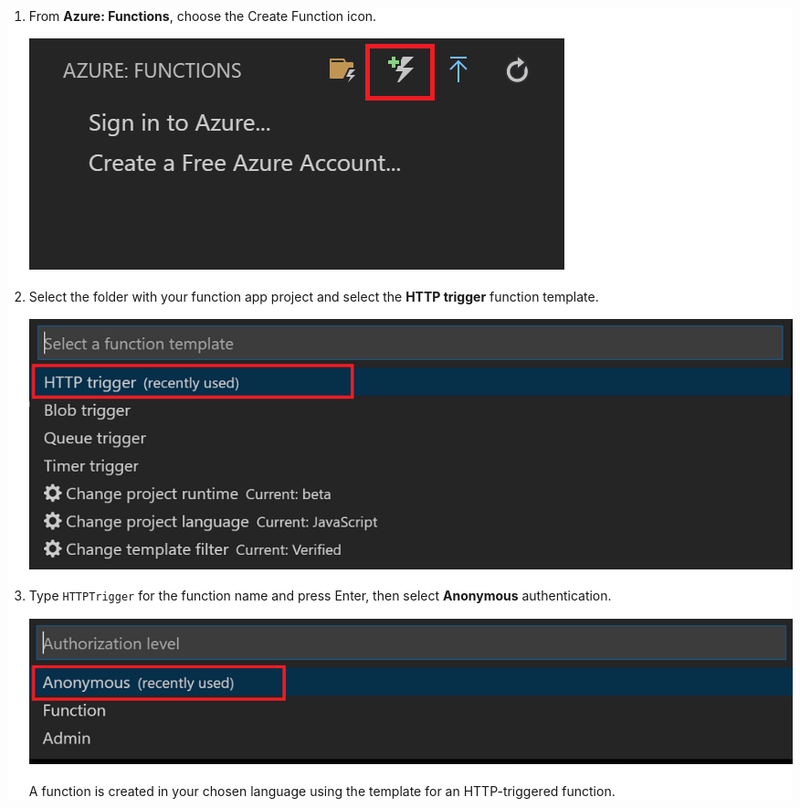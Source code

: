 1. From **Azure: Functions**, choose the Create Function icon.

    ![Create a function](./media/functions-create-first-function-vs-code/create-function.png)

1. Select the folder with your function app project and select the **HTTP trigger** function template.

    ![Choose the HTTP trigger template](./media/functions-create-first-function-vs-code/create-function-choose-template.png)

1. Type `HTTPTrigger` for the function name and press Enter, then select **Anonymous** authentication.

    ![Choose anonymous authentication](./media/functions-create-first-function-vs-code/create-function-anonymous-auth.png)

    A function is created in your chosen language using the template for an HTTP-triggered function.

